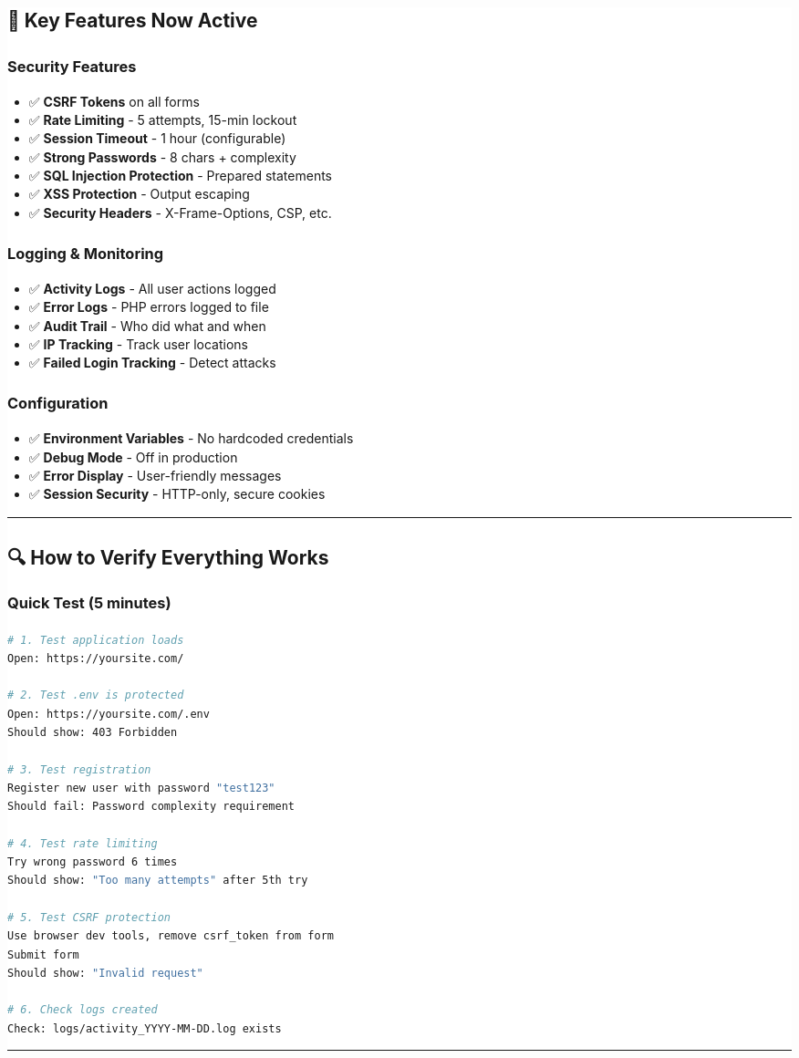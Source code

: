 
## 🎯 Key Features Now Active

### Security Features
- ✅ **CSRF Tokens** on all forms
- ✅ **Rate Limiting** - 5 attempts, 15-min lockout
- ✅ **Session Timeout** - 1 hour (configurable)
- ✅ **Strong Passwords** - 8 chars + complexity
- ✅ **SQL Injection Protection** - Prepared statements
- ✅ **XSS Protection** - Output escaping
- ✅ **Security Headers** - X-Frame-Options, CSP, etc.

### Logging & Monitoring
- ✅ **Activity Logs** - All user actions logged
- ✅ **Error Logs** - PHP errors logged to file
- ✅ **Audit Trail** - Who did what and when
- ✅ **IP Tracking** - Track user locations
- ✅ **Failed Login Tracking** - Detect attacks

### Configuration
- ✅ **Environment Variables** - No hardcoded credentials
- ✅ **Debug Mode** - Off in production
- ✅ **Error Display** - User-friendly messages
- ✅ **Session Security** - HTTP-only, secure cookies

---

## 🔍 How to Verify Everything Works

### Quick Test (5 minutes)

```bash
# 1. Test application loads
Open: https://yoursite.com/

# 2. Test .env is protected
Open: https://yoursite.com/.env
Should show: 403 Forbidden

# 3. Test registration
Register new user with password "test123"
Should fail: Password complexity requirement

# 4. Test rate limiting
Try wrong password 6 times
Should show: "Too many attempts" after 5th try

# 5. Test CSRF protection
Use browser dev tools, remove csrf_token from form
Submit form
Should show: "Invalid request"

# 6. Check logs created
Check: logs/activity_YYYY-MM-DD.log exists
```

---
